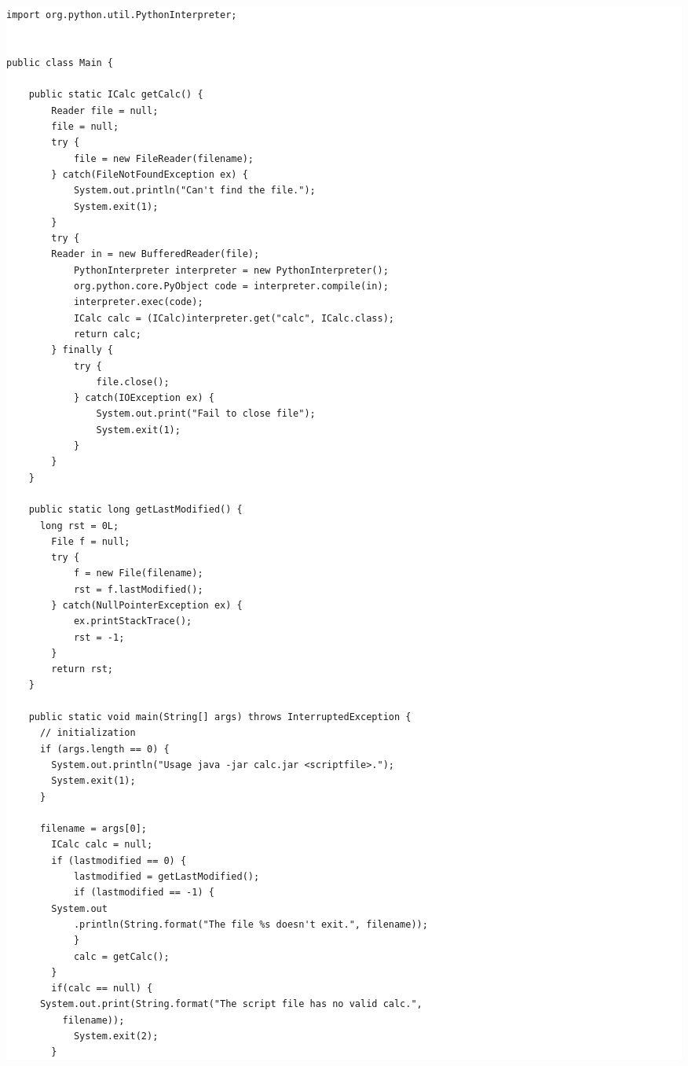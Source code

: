     import org.python.util.PythonInterpreter;
    
    
    public class Main {
    	
    	public static ICalc getCalc() {
    		Reader file = null;
    		file = null;
    		try {
    			file = new FileReader(filename);
    		} catch(FileNotFoundException ex) {
    			System.out.println("Can't find the file.");
    			System.exit(1);
    		}
    		try {
         	Reader in = new BufferedReader(file);
    			PythonInterpreter interpreter = new PythonInterpreter();
    			org.python.core.PyObject code = interpreter.compile(in);
    			interpreter.exec(code);
    			ICalc calc = (ICalc)interpreter.get("calc", ICalc.class);
    			return calc;
    		} finally {
    			try {
    				file.close();
    			} catch(IOException ex) {
    				System.out.print("Fail to close file");
    				System.exit(1);
    			}
    		}
    	}
    	
    	public static long getLastModified() {
    	  long rst = 0L;
    		File f = null;
    		try {
    			f = new File(filename);
    			rst = f.lastModified();
    		} catch(NullPointerException ex) {
    			ex.printStackTrace();
    			rst = -1; 
    		}
    		return rst;
    	}
    
    	public static void main(String[] args) throws InterruptedException {
    	  // initialization
    	  if (args.length == 0) {
    	    System.out.println("Usage java -jar calc.jar <scriptfile>.");
    	    System.exit(1);
    	  }
    	  
    	  filename = args[0];
    		ICalc calc = null;
    		if (lastmodified == 0) {
    			lastmodified = getLastModified();
    			if (lastmodified == -1) {
            System.out
                .println(String.format("The file %s doesn't exit.", filename));
    			}
    			calc = getCalc();
    		}
    		if(calc == null) {
          System.out.print(String.format("The script file has no valid calc.",
              filename));
    			System.exit(2);
    		}
    		